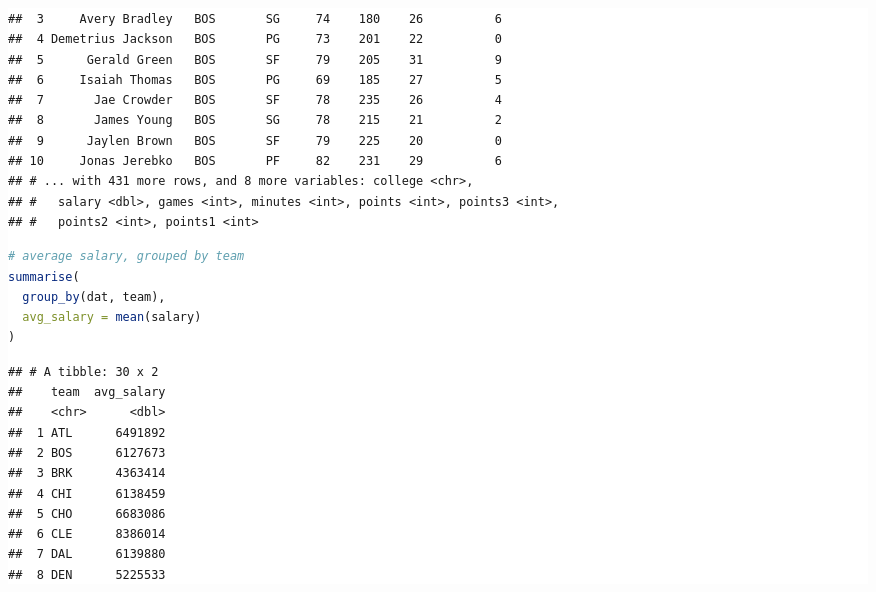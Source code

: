     ##  3     Avery Bradley   BOS       SG     74    180    26          6
    ##  4 Demetrius Jackson   BOS       PG     73    201    22          0
    ##  5      Gerald Green   BOS       SF     79    205    31          9
    ##  6     Isaiah Thomas   BOS       PG     69    185    27          5
    ##  7       Jae Crowder   BOS       SF     78    235    26          4
    ##  8       James Young   BOS       SG     78    215    21          2
    ##  9      Jaylen Brown   BOS       SF     79    225    20          0
    ## 10     Jonas Jerebko   BOS       PF     82    231    29          6
    ## # ... with 431 more rows, and 8 more variables: college <chr>,
    ## #   salary <dbl>, games <int>, minutes <int>, points <int>, points3 <int>,
    ## #   points2 <int>, points1 <int>

``` r
# average salary, grouped by team
summarise(
  group_by(dat, team),
  avg_salary = mean(salary)
)
```

    ## # A tibble: 30 x 2
    ##    team  avg_salary
    ##    <chr>      <dbl>
    ##  1 ATL      6491892
    ##  2 BOS      6127673
    ##  3 BRK      4363414
    ##  4 CHI      6138459
    ##  5 CHO      6683086
    ##  6 CLE      8386014
    ##  7 DAL      6139880
    ##  8 DEN      5225533